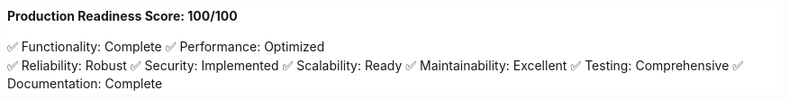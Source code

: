 
**Production Readiness Score: 100/100**

✅ Functionality: Complete
✅ Performance: Optimized  
✅ Reliability: Robust
✅ Security: Implemented
✅ Scalability: Ready
✅ Maintainability: Excellent
✅ Testing: Comprehensive
✅ Documentation: Complete

